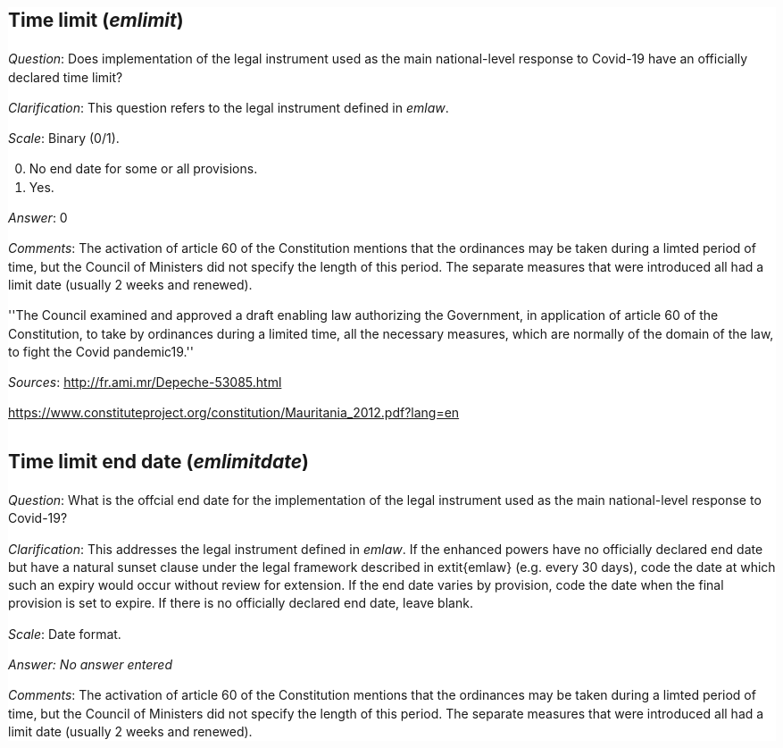 



## Time limit (*emlimit*) 

*Question*: Does implementation of the legal instrument used as the main national-level response to Covid-19 have an officially declared time limit?

 

*Clarification*: This question refers to the legal instrument defined in *emlaw*.

 

*Scale*: Binary (0/1). 

 0. No end date for some or all provisions. 
 1. Yes.

 
*Answer*: 0 

*Comments*:
 The activation of article 60 of the Constitution mentions that the ordinances may be taken during a limted period of time, but the Council of Ministers did not specify the length of this period. The separate measures that were introduced all had a limit date (usually 2 weeks and renewed).



''The Council examined and approved a draft enabling law authorizing the Government, in application of article 60 of the Constitution, to take by ordinances during a limited time, all the necessary measures, which are normally of the domain of the law, to fight the Covid pandemic19.'' 

*Sources*:
 http://fr.ami.mr/Depeche-53085.html

https://www.constituteproject.org/constitution/Mauritania_2012.pdf?lang=en





## Time limit end date (*emlimitdate*) 

*Question*: What is the offcial end date for the implementation of the legal instrument used as the main national-level response to Covid-19?

 

*Clarification*: This addresses the legal instrument defined in *emlaw*.  If the enhanced powers have no officially declared end date but have a natural sunset clause under the legal framework described in 	extit{emlaw} (e.g. every 30 days), code the date at which such an expiry would occur without review for extension. If the end date varies by provision, code the date when the final provision is set to expire. If there is no officially declared end date, leave blank.

 

*Scale*: Date format.

 

*Answer:* *No answer entered* 

*Comments*:
 The activation of article 60 of the Constitution mentions that the ordinances may be taken during a limted period of time, but the Council of Ministers did not specify the length of this period. The separate measures that were introduced all had a limit date (usually 2 weeks and renewed).
